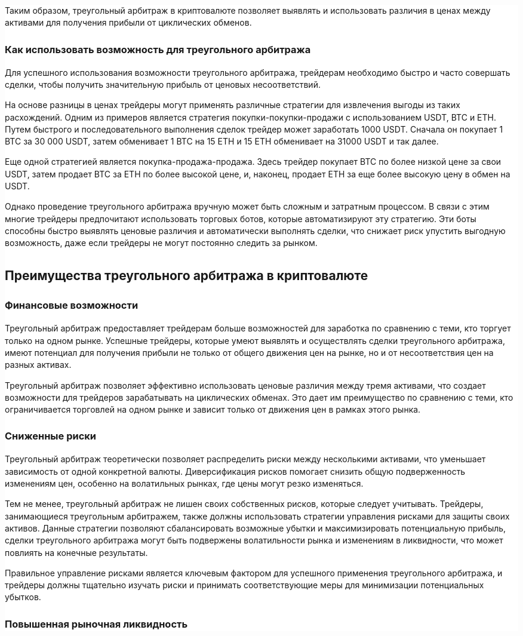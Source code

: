Таким образом, треугольный арбитраж в криптовалюте позволяет выявлять и использовать различия в ценах между активами для получения прибыли от циклических обменов.

### Как использовать возможность для треугольного арбитража

Для успешного использования возможности треугольного арбитража, трейдерам необходимо быстро и часто совершать сделки, чтобы получить значительную прибыль от ценовых несоответствий.

На основе разницы в ценах трейдеры могут применять различные стратегии для извлечения выгоды из таких расхождений. Одним из примеров является стратегия покупки-покупки-продажи с использованием USDT, BTC и ETH. Путем быстрого и последовательного выполнения сделок трейдер может заработать 1000 USDT. Сначала он покупает 1 BTC за 30 000 USDT, затем обменивает 1 BTC на 15 ETH и 15 ETH обменивает на 31000 USDT и так далее.

Еще одной стратегией является покупка-продажа-продажа. Здесь трейдер покупает BTC по более низкой цене за свои USDT, затем продает BTC за ETH по более высокой цене, и, наконец, продает ETH за еще более высокую цену в обмен на USDT.

Однако проведение треугольного арбитража вручную может быть сложным и затратным процессом. В связи с этим многие трейдеры предпочитают использовать торговых ботов, которые автоматизируют эту стратегию. Эти боты способны быстро выявлять ценовые различия и автоматически выполнять сделки, что снижает риск упустить выгодную возможность, даже если трейдеры не могут постоянно следить за рынком.

## Преимущества треугольного арбитража в криптовалюте

### Финансовые возможности

Треугольный арбитраж предоставляет трейдерам больше возможностей для заработка по сравнению с теми, кто торгует только на одном рынке. Успешные трейдеры, которые умеют выявлять и осуществлять сделки треугольного арбитража, имеют потенциал для получения прибыли не только от общего движения цен на рынке, но и от несоответствия цен на разных активах.

Треугольный арбитраж позволяет эффективно использовать ценовые различия между тремя активами, что создает возможности для трейдеров зарабатывать на циклических обменах. Это дает им преимущество по сравнению с теми, кто ограничивается торговлей на одном рынке и зависит только от движения цен в рамках этого рынка.

### Сниженные риски

Треугольный арбитраж теоретически позволяет распределить риски между несколькими активами, что уменьшает зависимость от одной конкретной валюты. Диверсификация рисков помогает снизить общую подверженность изменениям цен, особенно на волатильных рынках, где цены могут резко изменяться.

Тем не менее, треугольный арбитраж не лишен своих собственных рисков, которые следует учитывать. Трейдеры, занимающиеся треугольным арбитражем, также должны использовать стратегии управления рисками для защиты своих активов. Данные стратегии позволяют сбалансировать возможные убытки и максимизировать потенциальную прибыль, сделки треугольного арбитража могут быть подвержены волатильности рынка и изменениям в ликвидности, что может повлиять на конечные результаты.

Правильное управление рисками является ключевым фактором для успешного применения треугольного арбитража, и трейдеры должны тщательно изучать риски и принимать соответствующие меры для минимизации потенциальных убытков.

### Повышенная рыночная ликвидность
